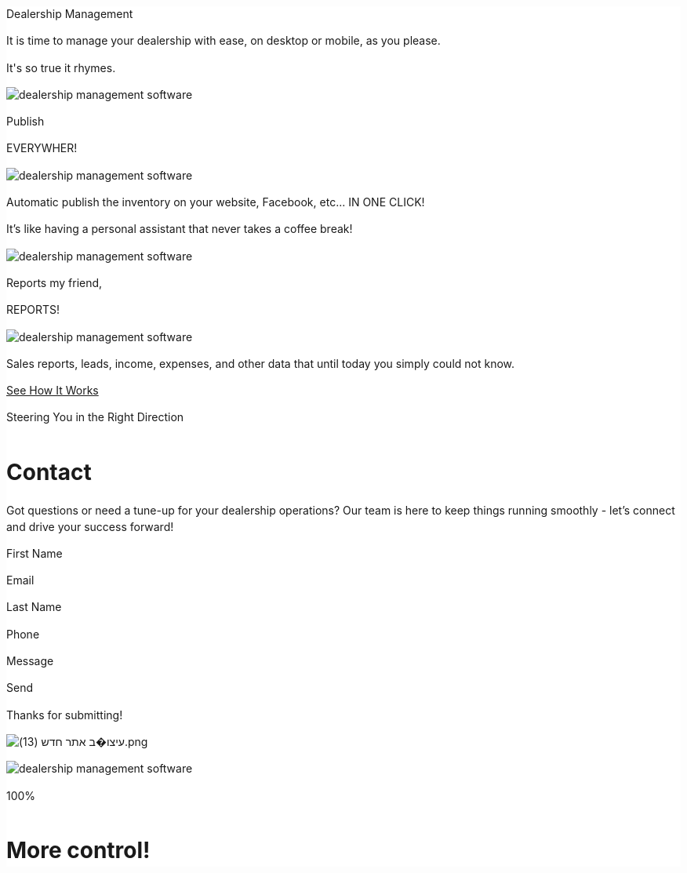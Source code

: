 Dealership Management

It is time to manage your dealership with ease, on desktop or mobile, as you please.

It's so true it rhymes.

![dealership management software](https://static.wixstatic.com/media/790ef5_4154db0735494a56a21e98ef7995027e~mv2.png/v1/fill/w_384,h_355,al_c,q_85,usm_0.66_1.00_0.01,enc_avif,quality_auto/790ef5_4154db0735494a56a21e98ef7995027e~mv2.png)

Publish 

EVERYWHER!

![dealership management software](https://static.wixstatic.com/media/790ef5_2c67264a31e14ca7a1c83b629cf0d6a0~mv2.png/v1/fill/w_71,h_40,al_c,q_85,usm_0.66_1.00_0.01,enc_avif,quality_auto/Ticket%20%231%20(15).png)

Automatic publish the inventory on your website, Facebook, etc... IN ONE CLICK!

It’s like having a personal assistant that never takes a coffee break!

![dealership management software](https://static.wixstatic.com/media/790ef5_4154db0735494a56a21e98ef7995027e~mv2.png/v1/fill/w_384,h_355,al_c,q_85,usm_0.66_1.00_0.01,enc_avif,quality_auto/790ef5_4154db0735494a56a21e98ef7995027e~mv2.png)

Reports my friend,

REPORTS!

![dealership management software](https://static.wixstatic.com/media/790ef5_5da00a67b6ba4d3b8b5edaf87b91ce5e~mv2.png/v1/fill/w_73,h_41,al_c,q_85,usm_0.66_1.00_0.01,enc_avif,quality_auto/790ef5_5da00a67b6ba4d3b8b5edaf87b91ce5e~mv2.png)

Sales reports, leads, income, expenses, and other data that until today you simply could not know.

[See How It Works](https://admin.nexicar.com/admin/)

Steering You in the Right Direction

Contact
=======

Got questions or need a tune-up for your dealership operations? Our team is here to keep things running smoothly - let’s connect and drive your success forward!

First Name

Email

Last Name

Phone

Message

Send

Thanks for submitting!

![עיצו ב אתר חדש (13).png](https://static.wixstatic.com/media/790ef5_380cf2868dfd44849e85e7ddc9057708~mv2.png/v1/fill/w_49,h_28,al_c,q_85,usm_0.66_1.00_0.01,blur_2,enc_avif,quality_auto/790ef5_380cf2868dfd44849e85e7ddc9057708~mv2.png)

![dealership management software](https://static.wixstatic.com/media/790ef5_4154db0735494a56a21e98ef7995027e~mv2.png/v1/fill/w_274,h_253,al_c,q_85,usm_0.66_1.00_0.01,enc_avif,quality_auto/790ef5_4154db0735494a56a21e98ef7995027e~mv2.png)

100%

More control!
=============
